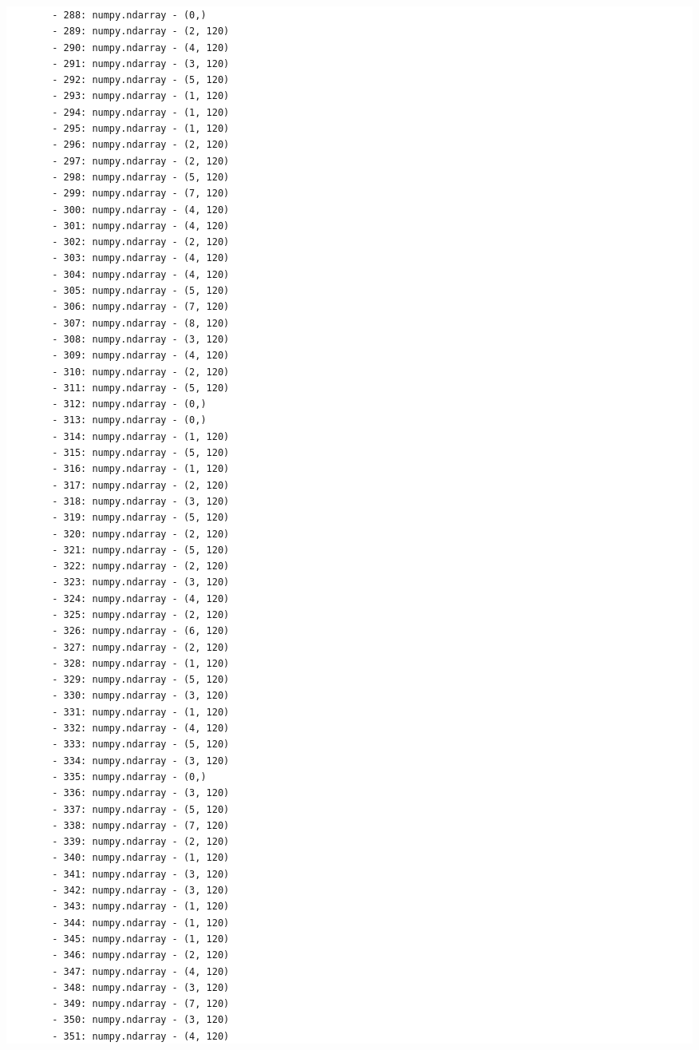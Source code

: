 			- 288: numpy.ndarray - (0,)
			- 289: numpy.ndarray - (2, 120)
			- 290: numpy.ndarray - (4, 120)
			- 291: numpy.ndarray - (3, 120)
			- 292: numpy.ndarray - (5, 120)
			- 293: numpy.ndarray - (1, 120)
			- 294: numpy.ndarray - (1, 120)
			- 295: numpy.ndarray - (1, 120)
			- 296: numpy.ndarray - (2, 120)
			- 297: numpy.ndarray - (2, 120)
			- 298: numpy.ndarray - (5, 120)
			- 299: numpy.ndarray - (7, 120)
			- 300: numpy.ndarray - (4, 120)
			- 301: numpy.ndarray - (4, 120)
			- 302: numpy.ndarray - (2, 120)
			- 303: numpy.ndarray - (4, 120)
			- 304: numpy.ndarray - (4, 120)
			- 305: numpy.ndarray - (5, 120)
			- 306: numpy.ndarray - (7, 120)
			- 307: numpy.ndarray - (8, 120)
			- 308: numpy.ndarray - (3, 120)
			- 309: numpy.ndarray - (4, 120)
			- 310: numpy.ndarray - (2, 120)
			- 311: numpy.ndarray - (5, 120)
			- 312: numpy.ndarray - (0,)
			- 313: numpy.ndarray - (0,)
			- 314: numpy.ndarray - (1, 120)
			- 315: numpy.ndarray - (5, 120)
			- 316: numpy.ndarray - (1, 120)
			- 317: numpy.ndarray - (2, 120)
			- 318: numpy.ndarray - (3, 120)
			- 319: numpy.ndarray - (5, 120)
			- 320: numpy.ndarray - (2, 120)
			- 321: numpy.ndarray - (5, 120)
			- 322: numpy.ndarray - (2, 120)
			- 323: numpy.ndarray - (3, 120)
			- 324: numpy.ndarray - (4, 120)
			- 325: numpy.ndarray - (2, 120)
			- 326: numpy.ndarray - (6, 120)
			- 327: numpy.ndarray - (2, 120)
			- 328: numpy.ndarray - (1, 120)
			- 329: numpy.ndarray - (5, 120)
			- 330: numpy.ndarray - (3, 120)
			- 331: numpy.ndarray - (1, 120)
			- 332: numpy.ndarray - (4, 120)
			- 333: numpy.ndarray - (5, 120)
			- 334: numpy.ndarray - (3, 120)
			- 335: numpy.ndarray - (0,)
			- 336: numpy.ndarray - (3, 120)
			- 337: numpy.ndarray - (5, 120)
			- 338: numpy.ndarray - (7, 120)
			- 339: numpy.ndarray - (2, 120)
			- 340: numpy.ndarray - (1, 120)
			- 341: numpy.ndarray - (3, 120)
			- 342: numpy.ndarray - (3, 120)
			- 343: numpy.ndarray - (1, 120)
			- 344: numpy.ndarray - (1, 120)
			- 345: numpy.ndarray - (1, 120)
			- 346: numpy.ndarray - (2, 120)
			- 347: numpy.ndarray - (4, 120)
			- 348: numpy.ndarray - (3, 120)
			- 349: numpy.ndarray - (7, 120)
			- 350: numpy.ndarray - (3, 120)
			- 351: numpy.ndarray - (4, 120)